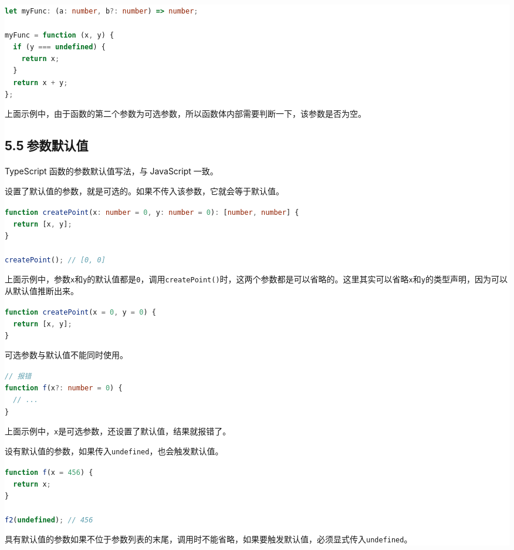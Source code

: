 ```typescript
let myFunc: (a: number, b?: number) => number;

myFunc = function (x, y) {
  if (y === undefined) {
    return x;
  }
  return x + y;
};
```

上面示例中，由于函数的第二个参数为可选参数，所以函数体内部需要判断一下，该参数是否为空。

## 5.5 参数默认值

TypeScript 函数的参数默认值写法，与 JavaScript 一致。

设置了默认值的参数，就是可选的。如果不传入该参数，它就会等于默认值。

```typescript
function createPoint(x: number = 0, y: number = 0): [number, number] {
  return [x, y];
}

createPoint(); // [0, 0]
```

上面示例中，参数`x`和`y`的默认值都是`0`，调用`createPoint()`时，这两个参数都是可以省略的。这里其实可以省略`x`和`y`的类型声明，因为可以从默认值推断出来。

```typescript
function createPoint(x = 0, y = 0) {
  return [x, y];
}
```

可选参数与默认值不能同时使用。

```typescript
// 报错
function f(x?: number = 0) {
  // ...
}
```

上面示例中，`x`是可选参数，还设置了默认值，结果就报错了。

设有默认值的参数，如果传入`undefined`，也会触发默认值。

```typescript
function f(x = 456) {
  return x;
}

f2(undefined); // 456
```

具有默认值的参数如果不位于参数列表的末尾，调用时不能省略，如果要触发默认值，必须显式传入`undefined`。
